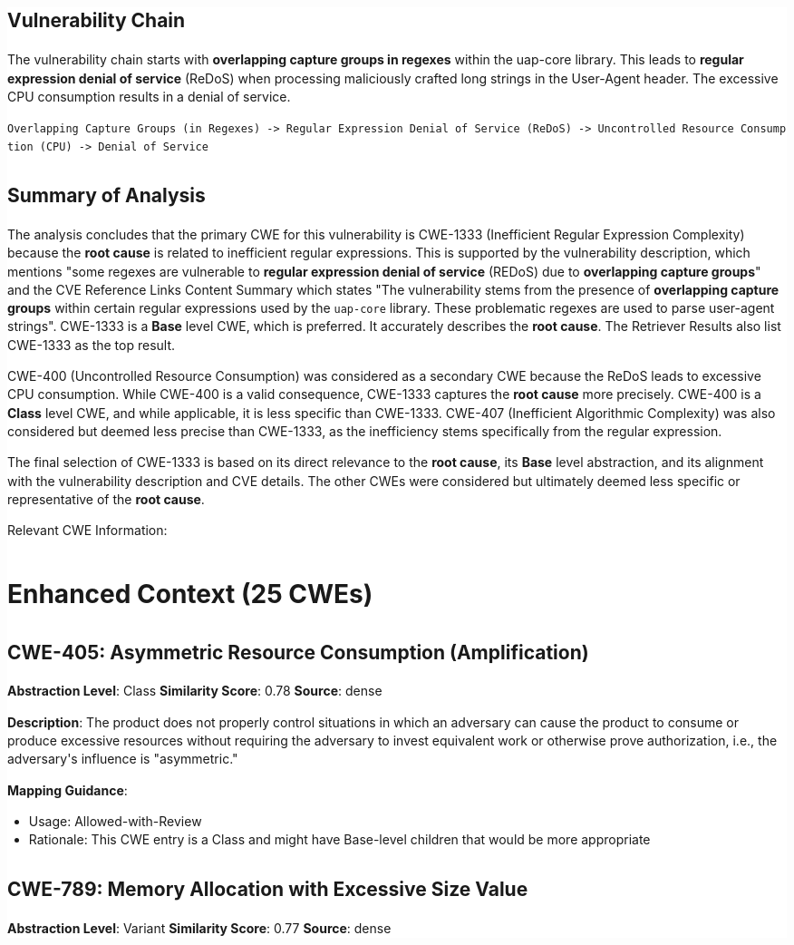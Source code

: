 ## Vulnerability Chain
The vulnerability chain starts with **overlapping capture groups in regexes** within the uap-core library. This leads to **regular expression denial of service** (ReDoS) when processing maliciously crafted long strings in the User-Agent header. The excessive CPU consumption results in a denial of service.

`Overlapping Capture Groups (in Regexes) -> Regular Expression Denial of Service (ReDoS) -> Uncontrolled Resource Consumption (CPU) -> Denial of Service`

## Summary of Analysis
The analysis concludes that the primary CWE for this vulnerability is CWE-1333 (Inefficient Regular Expression Complexity) because the **root cause** is related to inefficient regular expressions. This is supported by the vulnerability description, which mentions "some regexes are vulnerable to **regular expression denial of service** (REDoS) due to **overlapping capture groups**" and the CVE Reference Links Content Summary which states "The vulnerability stems from the presence of **overlapping capture groups** within certain regular expressions used by the `uap-core` library. These problematic regexes are used to parse user-agent strings".
CWE-1333 is a **Base** level CWE, which is preferred. It accurately describes the **root cause**. The Retriever Results also list CWE-1333 as the top result.

CWE-400 (Uncontrolled Resource Consumption) was considered as a secondary CWE because the ReDoS leads to excessive CPU consumption. While CWE-400 is a valid consequence, CWE-1333 captures the **root cause** more precisely. CWE-400 is a **Class** level CWE, and while applicable, it is less specific than CWE-1333.
CWE-407 (Inefficient Algorithmic Complexity) was also considered but deemed less precise than CWE-1333, as the inefficiency stems specifically from the regular expression.

The final selection of CWE-1333 is based on its direct relevance to the **root cause**, its **Base** level abstraction, and its alignment with the vulnerability description and CVE details. The other CWEs were considered but ultimately deemed less specific or representative of the **root cause**.

Relevant CWE Information:

# Enhanced Context (25 CWEs)

## CWE-405: Asymmetric Resource Consumption (Amplification)
**Abstraction Level**: Class
**Similarity Score**: 0.78
**Source**: dense

**Description**:
The product does not properly control situations in which an adversary can cause the product to consume or produce excessive resources without requiring the adversary to invest equivalent work or otherwise prove authorization, i.e., the adversary's influence is "asymmetric."

**Mapping Guidance**:
- Usage: Allowed-with-Review
- Rationale: This CWE entry is a Class and might have Base-level children that would be more appropriate

## CWE-789: Memory Allocation with Excessive Size Value
**Abstraction Level**: Variant
**Similarity Score**: 0.77
**Source**: dense
